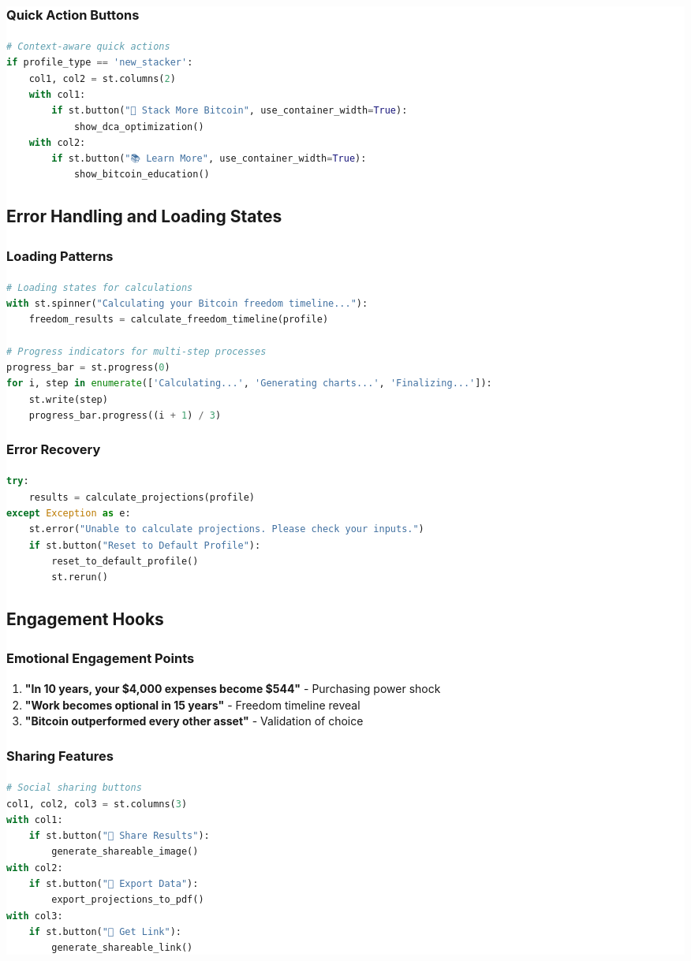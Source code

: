 
### Quick Action Buttons
```python
# Context-aware quick actions
if profile_type == 'new_stacker':
    col1, col2 = st.columns(2)
    with col1:
        if st.button("🚀 Stack More Bitcoin", use_container_width=True):
            show_dca_optimization()
    with col2:
        if st.button("📚 Learn More", use_container_width=True):
            show_bitcoin_education()
```

## Error Handling and Loading States

### Loading Patterns
```python
# Loading states for calculations
with st.spinner("Calculating your Bitcoin freedom timeline..."):
    freedom_results = calculate_freedom_timeline(profile)
    
# Progress indicators for multi-step processes
progress_bar = st.progress(0)
for i, step in enumerate(['Calculating...', 'Generating charts...', 'Finalizing...']):
    st.write(step)
    progress_bar.progress((i + 1) / 3)
```

### Error Recovery
```python
try:
    results = calculate_projections(profile)
except Exception as e:
    st.error("Unable to calculate projections. Please check your inputs.")
    if st.button("Reset to Default Profile"):
        reset_to_default_profile()
        st.rerun()
```

## Engagement Hooks

### Emotional Engagement Points
1. **"In 10 years, your $4,000 expenses become $544"** - Purchasing power shock
2. **"Work becomes optional in 15 years"** - Freedom timeline reveal
3. **"Bitcoin outperformed every other asset"** - Validation of choice

### Sharing Features
```python
# Social sharing buttons
col1, col2, col3 = st.columns(3)
with col1:
    if st.button("📱 Share Results"):
        generate_shareable_image()
with col2:
    if st.button("💾 Export Data"):
        export_projections_to_pdf()
with col3:
    if st.button("🔗 Get Link"):
        generate_shareable_link()
```
